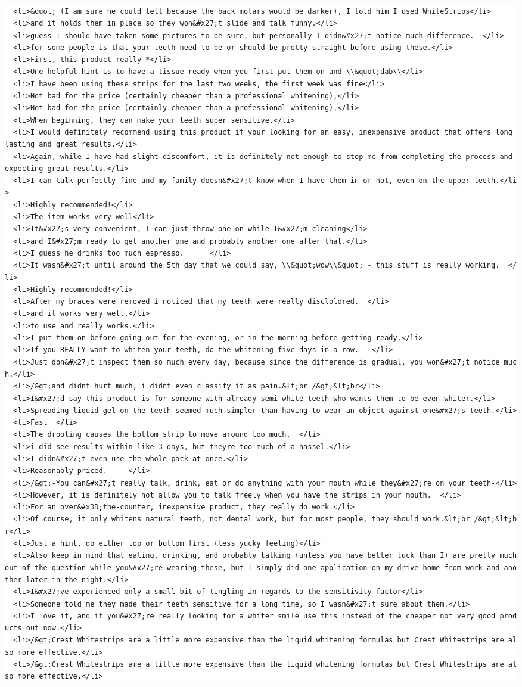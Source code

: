       <li>&quot; (I am sure he could tell because the back molars would be darker), I told him I used WhiteStrips</li>
      <li>and it holds them in place so they won&#x27;t slide and talk funny.</li>
      <li>guess I should have taken some pictures to be sure, but personally I didn&#x27;t notice much difference.  </li>
      <li>for some people is that your teeth need to be or should be pretty straight before using these.</li>
      <li>First, this product really *</li>
      <li>One helpful hint is to have a tissue ready when you first put them on and \\&quot;dab\\</li>
      <li>I have been using these strips for the last two weeks, the first week was fine</li>
      <li>Not bad for the price (certainly cheaper than a professional whitening),</li>
      <li>Not bad for the price (certainly cheaper than a professional whitening),</li>
      <li>When beginning, they can make your teeth super sensitive.</li>
      <li>I would definitely recommend using this product if your looking for an easy, inexpensive product that offers long lasting and great results.</li>
      <li>Again, while I have had slight discomfort, it is definitely not enough to stop me from completing the process and expecting great results.</li>
      <li>I can talk perfectly fine and my family doesn&#x27;t know when I have them in or not, even on the upper teeth.</li>
      <li>Highly recommended!</li>
      <li>The item works very well</li>
      <li>It&#x27;s very convenient, I can just throw one on while I&#x27;m cleaning</li>
      <li>and I&#x27;m ready to get another one and probably another one after that.</li>
      <li>I guess he drinks too much espresso.      </li>
      <li>It wasn&#x27;t until around the 5th day that we could say, \\&quot;wow\\&quot; - this stuff is really working.  </li>
      <li>Highly recommended!</li>
      <li>After my braces were removed i noticed that my teeth were really disclolored.  </li>
      <li>and it works very well.</li>
      <li>to use and really works.</li>
      <li>I put them on before going out for the evening, or in the morning before getting ready.</li>
      <li>If you REALLY want to whiten your teeth, do the whitening five days in a row.   </li>
      <li>Just don&#x27;t inspect them so much every day, because since the difference is gradual, you won&#x27;t notice much.</li>
      <li>/&gt;and didnt hurt much, i didnt even classify it as pain.&lt;br /&gt;&lt;br</li>
      <li>I&#x27;d say this product is for someone with already semi-white teeth who wants them to be even whiter.</li>
      <li>Spreading liquid gel on the teeth seemed much simpler than having to wear an object against one&#x27;s teeth.</li>
      <li>Fast  </li>
      <li>The drooling causes the bottom strip to move around too much.  </li>
      <li>i did see results within like 3 days, but theyre too much of a hassel.</li>
      <li>I didn&#x27;t even use the whole pack at once.</li>
      <li>Reasonably priced.     </li>
      <li>/&gt;-You can&#x27;t really talk, drink, eat or do anything with your mouth while they&#x27;re on your teeth-</li>
      <li>However, it is definitely not allow you to talk freely when you have the strips in your mouth.  </li>
      <li>For an over&#x3D;the-counter, inexpensive product, they really do work.</li>
      <li>Of course, it only whitens natural teeth, not dental work, but for most people, they should work.&lt;br /&gt;&lt;br</li>
      <li>Just a hint, do either top or bottom first (less yucky feeling)</li>
      <li>Also keep in mind that eating, drinking, and probably talking (unless you have better luck than I) are pretty much out of the question while you&#x27;re wearing these, but I simply did one application on my drive home from work and another later in the night.</li>
      <li>I&#x27;ve experienced only a small bit of tingling in regards to the sensitivity factor</li>
      <li>Someone told me they made their teeth sensitive for a long time, so I wasn&#x27;t sure about them.</li>
      <li>I love it, and if you&#x27;re really looking for a whiter smile use this instead of the cheaper not very good products out now.</li>
      <li>/&gt;Crest Whitestrips are a little more expensive than the liquid whitening formulas but Crest Whitestrips are also more effective.</li>
      <li>/&gt;Crest Whitestrips are a little more expensive than the liquid whitening formulas but Crest Whitestrips are also more effective.</li>